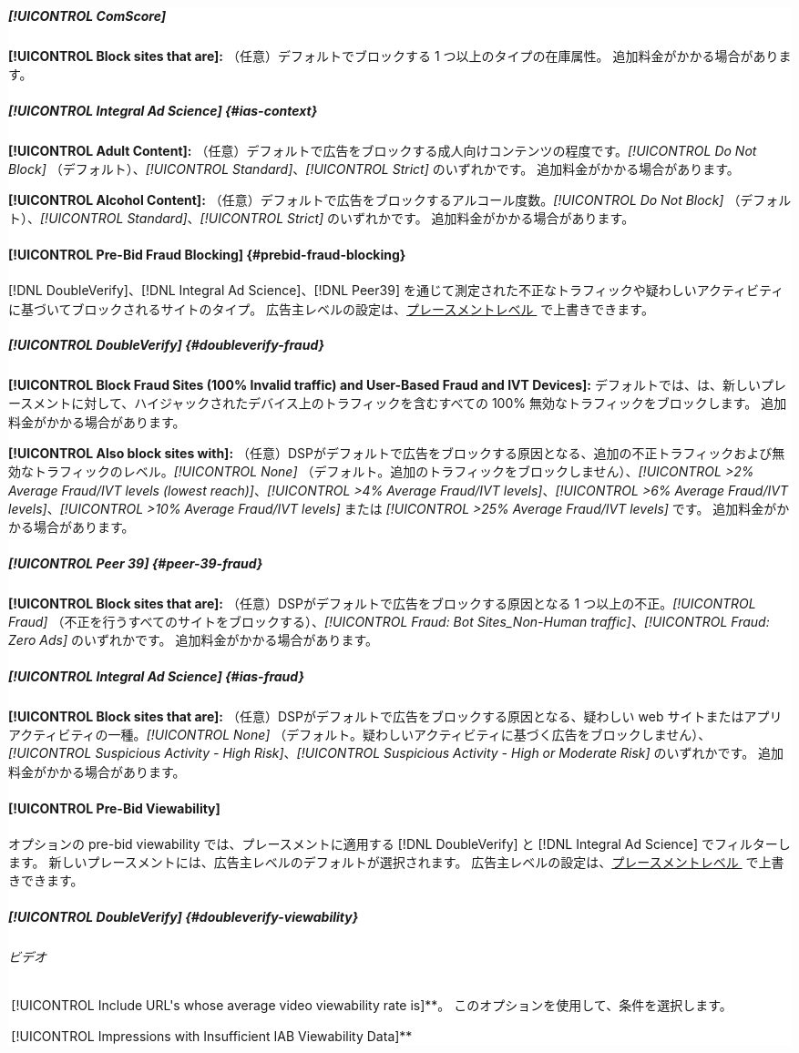 ##### [!UICONTROL ComScore]

**[!UICONTROL Block sites that are]:** （任意）デフォルトでブロックする 1 つ以上のタイプの在庫属性。 追加料金がかかる場合があります。

##### [!UICONTROL Integral Ad Science] {#ias-context}

**[!UICONTROL Adult Content]:** （任意）デフォルトで広告をブロックする成人向けコンテンツの程度です。*[!UICONTROL Do Not Block]* （デフォルト）、*[!UICONTROL Standard]*、*[!UICONTROL Strict]* のいずれかです。 追加料金がかかる場合があります。

**[!UICONTROL Alcohol Content]:** （任意）デフォルトで広告をブロックするアルコール度数。*[!UICONTROL Do Not Block]* （デフォルト）、*[!UICONTROL Standard]*、*[!UICONTROL Strict]* のいずれかです。 追加料金がかかる場合があります。

#### [!UICONTROL Pre-Bid Fraud Blocking] {#prebid-fraud-blocking}

[!DNL DoubleVerify]、[!DNL Integral Ad Science]、[!DNL Peer39] を通じて測定された不正なトラフィックや疑わしいアクティビティに基づいてブロックされるサイトのタイプ。 広告主レベルの設定は、[&#x200B; プレースメントレベル &#x200B;](/help/dsp/campaign-management/placements/placement-settings.md) で上書きできます。

##### [!UICONTROL DoubleVerify] {#doubleverify-fraud}

**[!UICONTROL Block Fraud Sites (100% Invalid traffic) and User-Based Fraud and IVT Devices]:** デフォルトでは、は、新しいプレースメントに対して、ハイジャックされたデバイス上のトラフィックを含むすべての 100% 無効なトラフィックをブロックします。 追加料金がかかる場合があります。

**[!UICONTROL Also block sites with]:** （任意）DSPがデフォルトで広告をブロックする原因となる、追加の不正トラフィックおよび無効なトラフィックのレベル。*[!UICONTROL None]* （デフォルト。追加のトラフィックをブロックしません）、*[!UICONTROL >2% Average Fraud/IVT levels (lowest reach)]*、*[!UICONTROL >4% Average Fraud/IVT levels]*、*[!UICONTROL >6% Average Fraud/IVT levels]*、*[!UICONTROL >10% Average Fraud/IVT levels]* または *[!UICONTROL >25% Average Fraud/IVT levels]* です。 追加料金がかかる場合があります。

##### [!UICONTROL Peer 39] {#peer-39-fraud}

**[!UICONTROL Block sites that are]:** （任意）DSPがデフォルトで広告をブロックする原因となる 1 つ以上の不正。*[!UICONTROL Fraud]* （不正を行うすべてのサイトをブロックする）、*[!UICONTROL Fraud: Bot Sites_Non-Human traffic]*、*[!UICONTROL Fraud: Zero Ads]* のいずれかです。 追加料金がかかる場合があります。

##### [!UICONTROL Integral Ad Science] {#ias-fraud}

**[!UICONTROL Block sites that are]:** （任意）DSPがデフォルトで広告をブロックする原因となる、疑わしい web サイトまたはアプリアクティビティの一種。*[!UICONTROL None]* （デフォルト。疑わしいアクティビティに基づく広告をブロックしません）、*[!UICONTROL Suspicious Activity - High Risk]*、*[!UICONTROL Suspicious Activity - High or Moderate Risk]* のいずれかです。 追加料金がかかる場合があります。

#### [!UICONTROL Pre-Bid Viewability]

オプションの pre-bid viewability では、プレースメントに適用する [!DNL DoubleVerify] と [!DNL Integral Ad Science] でフィルターします。 新しいプレースメントには、広告主レベルのデフォルトが選択されます。 広告主レベルの設定は、[&#x200B; プレースメントレベル &#x200B;](/help/dsp/campaign-management/placements/placement-settings.md) で上書きできます。

##### [!UICONTROL DoubleVerify] {#doubleverify-viewability}

###### ビデオ

**&#x200B; &#x200B;**&#x200B;[!UICONTROL Include URL's whose average video viewability rate is]**。 このオプションを使用して、条件を選択します。

**&#x200B; &#x200B;**&#x200B;[!UICONTROL Impressions with Insufficient IAB Viewability Data]**
